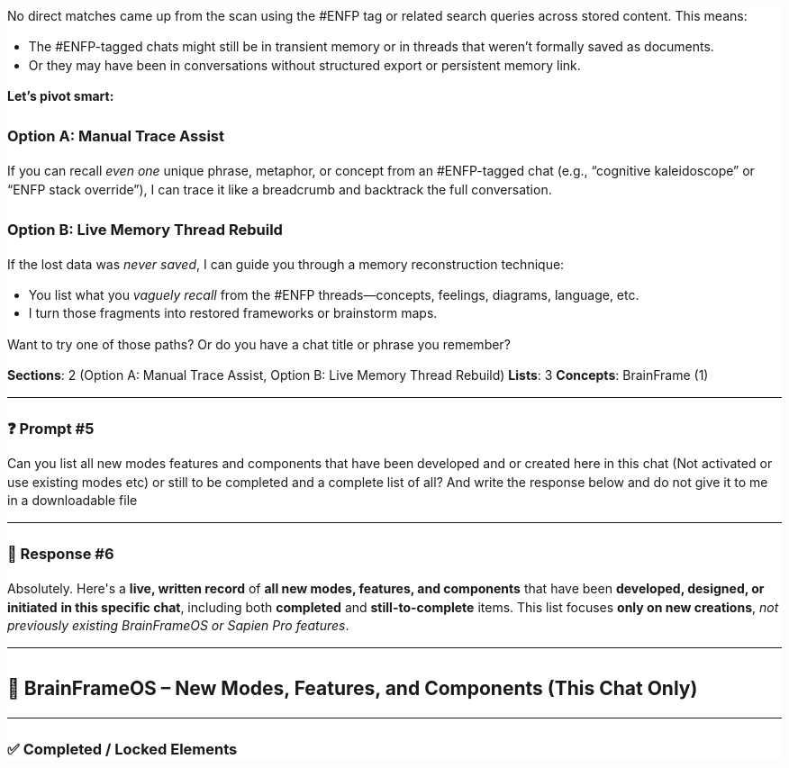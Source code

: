 No direct matches came up from the scan using the #ENFP tag or related search queries across stored content. This means:

*   The #ENFP-tagged chats might still be in transient memory or in threads that weren’t formally saved as documents.
*   Or they may have been in conversations without structured export or persistent memory link.

**Let’s pivot smart:**

### Option A: Manual Trace Assist

If you can recall _even one_ unique phrase, metaphor, or concept from an #ENFP-tagged chat (e.g., “cognitive kaleidoscope” or “ENFP stack override”), I can trace it like a breadcrumb and backtrack the full conversation.

### Option B: Live Memory Thread Rebuild

If the lost data was _never saved_, I can guide you through a memory reconstruction technique:

*   You list what you _vaguely recall_ from the #ENFP threads—concepts, feelings, diagrams, language, etc.
*   I turn those fragments into restored frameworks or brainstorm maps.

Want to try one of those paths? Or do you have a chat title or phrase you remember?


**Sections**: 2 (Option A: Manual Trace Assist, Option B: Live Memory Thread Rebuild)
**Lists**: 3
**Concepts**: BrainFrame (1)

---

### ❓ Prompt #5

Can you list all new modes features and components that have been developed and or created here in this chat (Not activated or use existing modes etc) or still to be completed and a complete list of all? And write the response below and do not give it to me in a downloadable file



---

### 💬 Response #6

Absolutely. Here's a **live, written record** of **all new modes, features, and components** that have been **developed, designed, or initiated** **in this specific chat**, including both **completed** and **still-to-complete** items. This list focuses **only on new creations**, _not previously existing BrainFrameOS or Sapien Pro features_.

* * *

🧠 BrainFrameOS – New Modes, Features, and Components (This Chat Only)
----------------------------------------------------------------------

* * *

### ✅ **Completed / Locked Elements**
